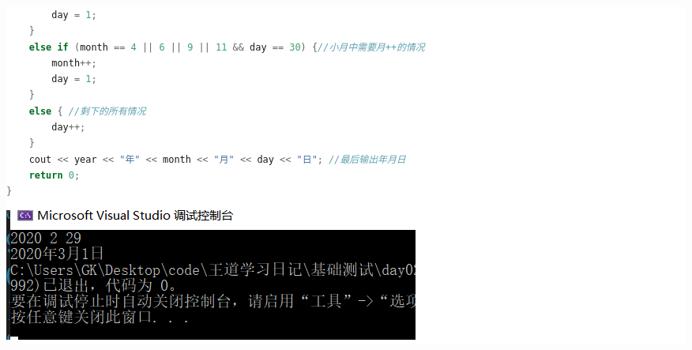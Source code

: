 ```c++
		day = 1;
	}
	else if (month == 4 || 6 || 9 || 11 && day == 30) {//小月中需要月++的情况
		month++;
		day = 1;
	}
	else { //剩下的所有情况
		day++;
	}
	cout << year << "年" << month << "月" << day << "日"; //最后输出年月日
	return 0;
}
```

![image-20200318220136696](../assess/image-20200318220136696.png)





